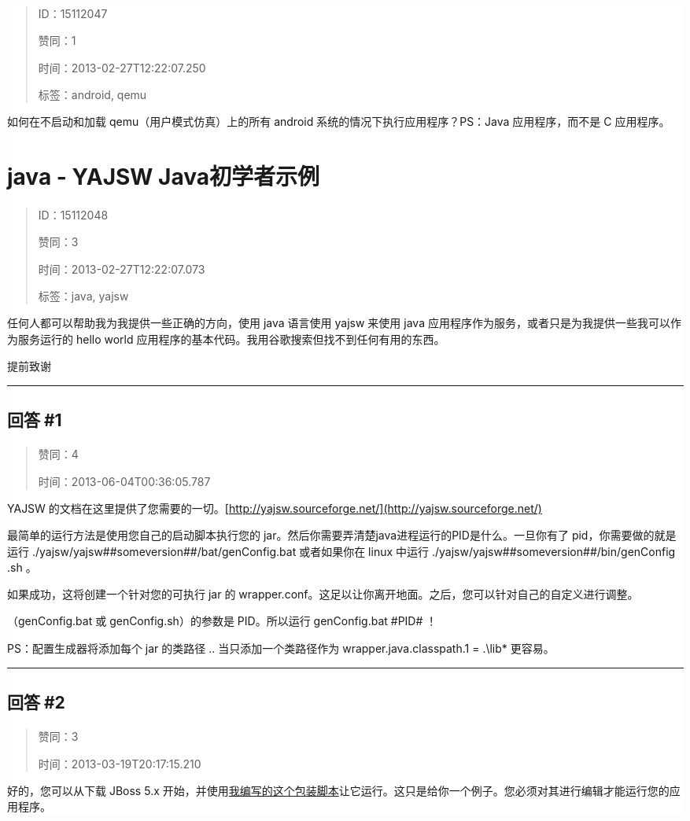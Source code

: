 > ID：15112047
> 
> 赞同：1
> 
> 时间：2013-02-27T12:22:07.250
> 
> 标签：android, qemu

如何在不启动和加载 qemu（用户模式仿真）上的所有 android 系统的情况下执行应用程序？PS：Java 应用程序，而不是 C 应用程序。

# java - YAJSW Java初学者示例

> ID：15112048
> 
> 赞同：3
> 
> 时间：2013-02-27T12:22:07.073
> 
> 标签：java, yajsw

任何人都可以帮助我为我提供一些正确的方向，使用 java 语言使用 yajsw 来使用 java 应用程序作为服务，或者只是为我提供一些我可以作为服务运行的 hello world 应用程序的基本代码。我用谷歌搜索但找不到任何有用的东西。

提前致谢

* * *

## 回答 #1

> 赞同：4
> 
> 时间：2013-06-04T00:36:05.787

YAJSW 的文档在这里提供了您需要的一切。[http://yajsw.sourceforge.net/](http://yajsw.sourceforge.net/)

最简单的运行方法是使用您自己的启动脚本执行您的 jar。然后你需要弄清楚java进程运行的PID是什么。一旦你有了 pid，你需要做的就是运行 ./yajsw/yajsw##someversion##/bat/genConfig.bat 或者如果你在 linux 中运行 ./yajsw/yajsw##someversion##/bin/genConfig .sh 。

如果成功，这将创建一个针对您的可执行 jar 的 wrapper.conf。这足以让你离开地面。之后，您可以针对自己的自定义进行调整。

（genConfig.bat 或 genConfig.sh）的参数是 PID。所以运行 genConfig.bat #PID# ！

PS：配置生成器将添加每个 jar 的类路径 .. 当只添加一个类路径作为 wrapper.java.classpath.1 = .\lib\* 更容易。

* * *

## 回答 #2

> 赞同：3
> 
> 时间：2013-03-19T20:17:15.210

好的，您可以从下载 JBoss 5.x 开始，并使用[我编写的这个包装脚本](https://gist.github.com/djangofan/4366912)让它运行。这只是给你一个例子。您必须对其进行编辑才能运行您的应用程序。
